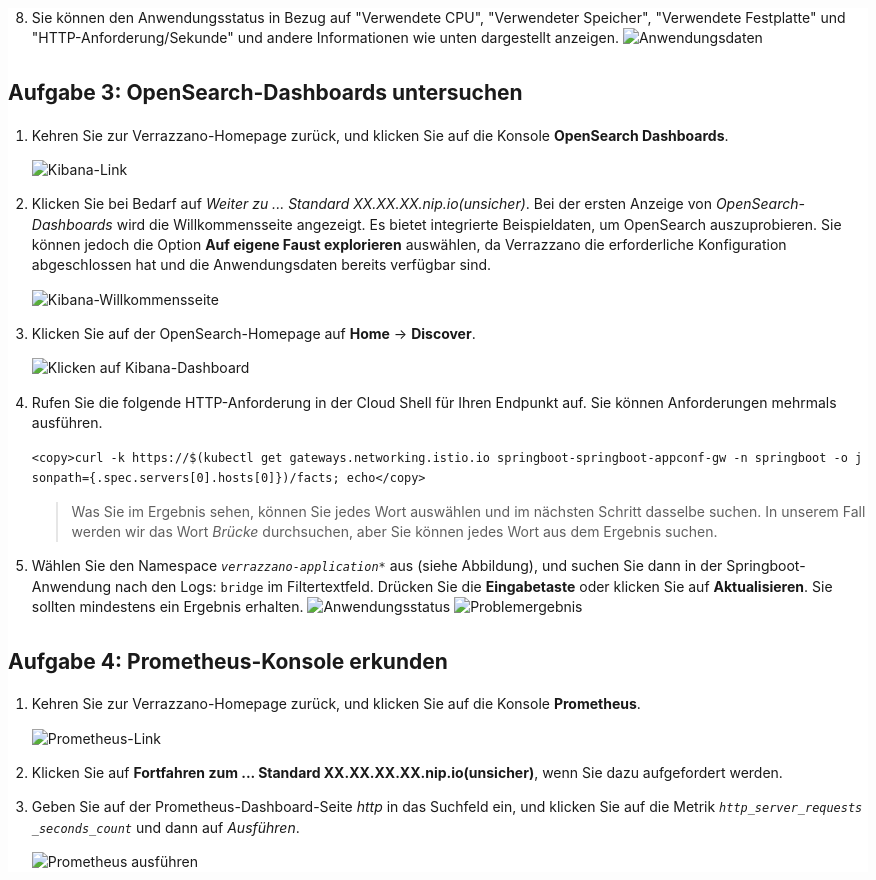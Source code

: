 8.  Sie können den Anwendungsstatus in Bezug auf "Verwendete CPU", "Verwendeter Speicher", "Verwendete Festplatte" und "HTTP-Anforderung/Sekunde" und andere Informationen wie unten dargestellt anzeigen. ![Anwendungsdaten](images/application-data.png)
    

## Aufgabe 3: OpenSearch-Dashboards untersuchen

1.  Kehren Sie zur Verrazzano-Homepage zurück, und klicken Sie auf die Konsole **OpenSearch Dashboards**.
    
    ![Kibana-Link](images/opensearch-link.png)
    
2.  Klicken Sie bei Bedarf auf _Weiter zu ... Standard XX.XX.XX.nip.io(unsicher)_. Bei der ersten Anzeige von _OpenSearch-Dashboards_ wird die Willkommensseite angezeigt. Es bietet integrierte Beispieldaten, um OpenSearch auszuprobieren. Sie können jedoch die Option **Auf eigene Faust explorieren** auswählen, da Verrazzano die erforderliche Konfiguration abgeschlossen hat und die Anwendungsdaten bereits verfügbar sind.
    
    ![Kibana-Willkommensseite](images/opensearch-proceed.png)
    
3.  Klicken Sie auf der OpenSearch-Homepage auf **Home** -> **Discover**.
    
    ![Klicken auf Kibana-Dashboard](images/discover-1.png)
    
4.  Rufen Sie die folgende HTTP-Anforderung in der Cloud Shell für Ihren Endpunkt auf. Sie können Anforderungen mehrmals ausführen.
    
        <copy>curl -k https://$(kubectl get gateways.networking.istio.io springboot-springboot-appconf-gw -n springboot -o jsonpath={.spec.servers[0].hosts[0]})/facts; echo</copy>
        
    
    > Was Sie im Ergebnis sehen, können Sie jedes Wort auswählen und im nächsten Schritt dasselbe suchen. In unserem Fall werden wir das Wort _Brücke_ durchsuchen, aber Sie können jedes Wort aus dem Ergebnis suchen.
    
5.  Wählen Sie den Namespace _`verrazzano-application*`_ aus (siehe Abbildung), und suchen Sie dann in der Springboot-Anwendung nach den Logs: `bridge` im Filtertextfeld. Drücken Sie die **Eingabetaste** oder klicken Sie auf **Aktualisieren**. Sie sollten mindestens ein Ergebnis erhalten. ![Anwendungsstatus](images/verrazzano-application.png) ![Problemergebnis](images/log-result.png)
    

## Aufgabe 4: Prometheus-Konsole erkunden

1.  Kehren Sie zur Verrazzano-Homepage zurück, und klicken Sie auf die Konsole **Prometheus**.
    
    ![Prometheus-Link](images/prometheus-link.png)
    
2.  Klicken Sie auf **Fortfahren zum ... Standard XX.XX.XX.XX.nip.io(unsicher)**, wenn Sie dazu aufgefordert werden.
    
3.  Geben Sie auf der Prometheus-Dashboard-Seite _http_ in das Suchfeld ein, und klicken Sie auf die Metrik _`http_server_requests_seconds_count`_ und dann auf _Ausführen_.
    
    ![Prometheus ausführen](images/prometheus-query.png)
    
